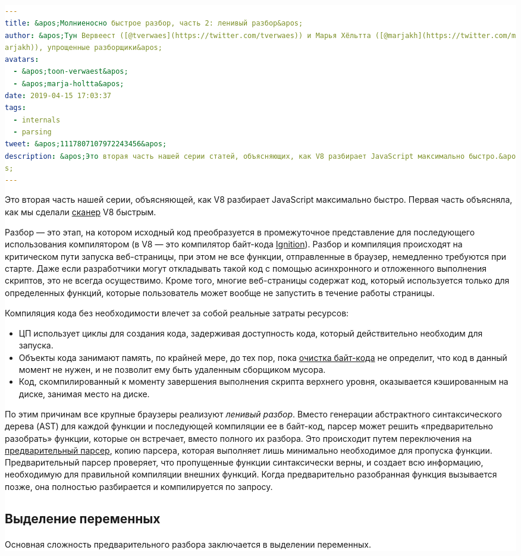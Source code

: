 ```yaml
---
title: &apos;Молниеносно быстрое разбор, часть 2: ленивый разбор&apos;
author: &apos;Тун Вервеест ([@tverwaes](https://twitter.com/tverwaes)) и Марья Хёльтта ([@marjakh](https://twitter.com/marjakh)), упрощенные разборщики&apos;
avatars:
  - &apos;toon-verwaest&apos;
  - &apos;marja-holtta&apos;
date: 2019-04-15 17:03:37
tags:
  - internals
  - parsing
tweet: &apos;1117807107972243456&apos;
description: &apos;Это вторая часть нашей серии статей, объясняющих, как V8 разбирает JavaScript максимально быстро.&apos;
---
```

Это вторая часть нашей серии, объясняющей, как V8 разбирает JavaScript максимально быстро. Первая часть объясняла, как мы сделали [сканер](/blog/scanner) V8 быстрым.

Разбор — это этап, на котором исходный код преобразуется в промежуточное представление для последующего использования компилятором (в V8 — это компилятор байт-кода [Ignition](/blog/ignition-interpreter)). Разбор и компиляция происходят на критическом пути запуска веб-страницы, при этом не все функции, отправленные в браузер, немедленно требуются при старте. Даже если разработчики могут откладывать такой код с помощью асинхронного и отложенного выполнения скриптов, это не всегда осуществимо. Кроме того, многие веб-страницы содержат код, который используется только для определенных функций, которые пользователь может вообще не запустить в течение работы страницы.


Компиляция кода без необходимости влечет за собой реальные затраты ресурсов:

- ЦП использует циклы для создания кода, задерживая доступность кода, который действительно необходим для запуска.
- Объекты кода занимают память, по крайней мере, до тех пор, пока [очистка байт-кода](/blog/v8-release-74#bytecode-flushing) не определит, что код в данный момент не нужен, и не позволит ему быть удаленным сборщиком мусора.
- Код, скомпилированный к моменту завершения выполнения скрипта верхнего уровня, оказывается кэшированным на диске, занимая место на диске.

По этим причинам все крупные браузеры реализуют _ленивый разбор_. Вместо генерации абстрактного синтаксического дерева (AST) для каждой функции и последующей компиляции ее в байт-код, парсер может решить «предварительно разобрать» функции, которые он встречает, вместо полного их разбора. Это происходит путем переключения на [предварительный парсер](https://cs.chromium.org/chromium/src/v8/src/parsing/preparser.h?l=921&rcl=e3b2feb3aade83c02e4bd2fa46965a69215cd821), копию парсера, которая выполняет лишь минимально необходимое для пропуска функции. Предварительный парсер проверяет, что пропущенные функции синтаксически верны, и создает всю информацию, необходимую для правильной компиляции внешних функций. Когда предварительно разобранная функция вызывается позже, она полностью разбирается и компилируется по запросу.

## Выделение переменных

Основная сложность предварительного разбора заключается в выделении переменных.
